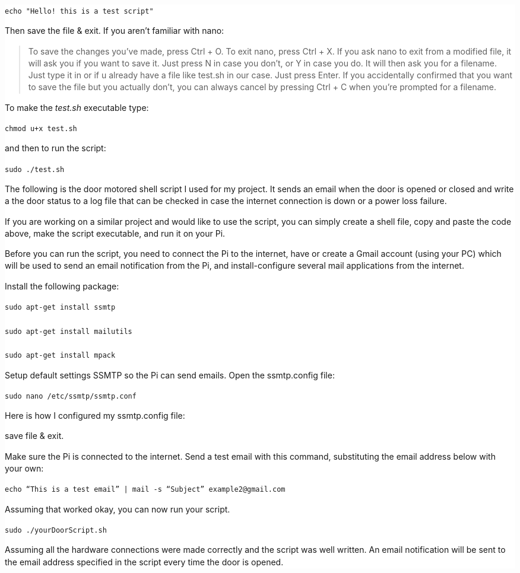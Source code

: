     echo "Hello! this is a test script"

Then save the file & exit. If you aren’t familiar with nano:
> To save the changes you’ve made, press Ctrl + O. To exit nano, press Ctrl + X. If you ask nano to exit from a modified file, it will ask you if you want to save it. Just press N in case you don’t, or Y in case you do. It will then ask you for a filename. Just type it in or if u already have a file like test.sh in our case. Just press Enter.
> If you accidentally confirmed that you want to save the file but you actually don’t, you can always cancel by pressing Ctrl + C when you’re prompted for a filename.

To make the *test.sh* executable type:

    chmod u+x test.sh

and then to run the script:

    sudo ./test.sh

The following is the door motored shell script I used for my project. It sends an email when the door is opened or closed and write a the door status to a log file that can be checked in case the internet connection is down or a power loss failure.

<iframe src="https://medium.com/media/34b86d8894af8bc28097f3a65f831d1e" frameborder=0></iframe>

If you are working on a similar project and would like to use the script, you can simply create a shell file, copy and paste the code above, make the script executable, and run it on your Pi.

Before you can run the script, you need to connect the Pi to the internet, have or create a Gmail account (using your PC) which will be used to send an email notification from the Pi, and install-configure several mail applications from the internet.

Install the following package:

    sudo apt-get install ssmtp

    sudo apt-get install mailutils

    sudo apt-get install mpack

Setup default settings SSMTP so the Pi can send emails. Open the ssmtp.config file:

    sudo nano /etc/ssmtp/ssmtp.conf

Here is how I configured my ssmtp.config file:

<iframe src="https://medium.com/media/cf6b03e2e4b597dd8cb9622fb0c790ec" frameborder=0></iframe>

save file & exit.

Make sure the Pi is connected to the internet. Send a test email with this command, substituting the email address below with your own:

    echo “This is a test email” | mail -s “Subject” example2@gmail.com

Assuming that worked okay, you can now run your script.

    sudo ./yourDoorScript.sh

Assuming all the hardware connections were made correctly and the script was well written. An email notification will be sent to the email address specified in the script every time the door is opened.
